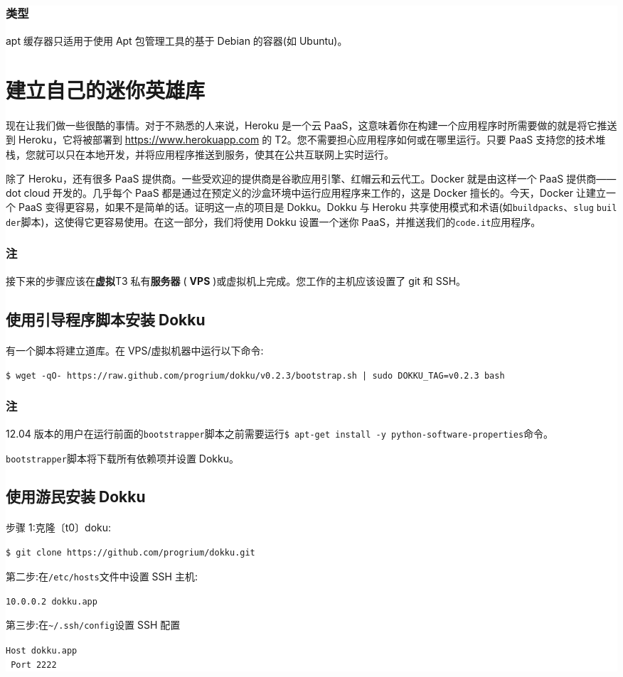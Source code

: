 ### 类型

apt 缓存器只适用于使用 Apt 包管理工具的基于 Debian 的容器(如 Ubuntu)。

# 建立自己的迷你英雄库

现在让我们做一些很酷的事情。对于不熟悉的人来说，Heroku 是一个云 PaaS，这意味着你在构建一个应用程序时所需要做的就是将它推送到 Heroku，它将被部署到 https://www.herokuapp.com 的 T2。您不需要担心应用程序如何或在哪里运行。只要 PaaS 支持您的技术堆栈，您就可以只在本地开发，并将应用程序推送到服务，使其在公共互联网上实时运行。

除了 Heroku，还有很多 PaaS 提供商。一些受欢迎的提供商是谷歌应用引擎、红帽云和云代工。Docker 就是由这样一个 PaaS 提供商——dot cloud 开发的。几乎每个 PaaS 都是通过在预定义的沙盒环境中运行应用程序来工作的，这是 Docker 擅长的。今天，Docker 让建立一个 PaaS 变得更容易，如果不是简单的话。证明这一点的项目是 Dokku。Dokku 与 Heroku 共享使用模式和术语(如`buildpacks`、`slug` `builder`脚本)，这使得它更容易使用。在这一部分，我们将使用 Dokku 设置一个迷你 PaaS，并推送我们的`code.it`应用程序。

### 注

接下来的步骤应该在**虚拟**T3 私有**服务器** ( **VPS** )或虚拟机上完成。您工作的主机应该设置了 git 和 SSH。

## 使用引导程序脚本安装 Dokku

有一个脚本将建立道库。在 VPS/虚拟机器中运行以下命令:

```
$ wget -qO- https://raw.github.com/progrium/dokku/v0.2.3/bootstrap.sh | sudo DOKKU_TAG=v0.2.3 bash

```

### 注

12.04 版本的用户在运行前面的`bootstrapper`脚本之前需要运行`$ apt-get install -y python-software-properties`命令。

`bootstrapper`脚本将下载所有依赖项并设置 Dokku。

## 使用游民安装 Dokku

步骤 1:克隆〔t0〕doku:

```
$ git clone https://github.com/progrium/dokku.git

```

第二步:在`/etc/hosts`文件中设置 SSH 主机:

```
10.0.0.2 dokku.app

```

第三步:在`~/.ssh/config`设置 SSH 配置

```
Host dokku.app
 Port 2222

```
